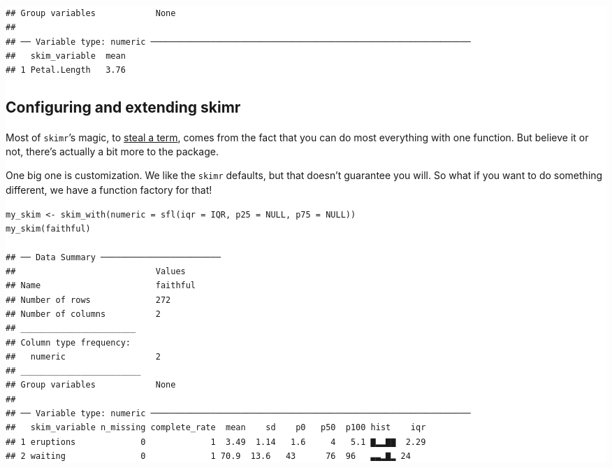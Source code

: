     ## Group variables            None      
    ## 
    ## ── Variable type: numeric ────────────────────────────────────────────────────────────────
    ##   skim_variable  mean
    ## 1 Petal.Length   3.76

Configuring and extending skimr
-------------------------------

Most of `skimr`’s magic, to [steal a
term](https://resources.rstudio.com/rstudio-conf-2019/our-colour-of-magic-the-open-sourcery-of-fantastic-r-packages),
comes from the fact that you can do most everything with one function.
But believe it or not, there’s actually a bit more to the package.

One big one is customization. We like the `skimr` defaults, but that
doesn’t guarantee you will. So what if you want to do something
different, we have a function factory for that!

    my_skim <- skim_with(numeric = sfl(iqr = IQR, p25 = NULL, p75 = NULL))
    my_skim(faithful)

    ## ── Data Summary ────────────────────────
    ##                            Values  
    ## Name                       faithful
    ## Number of rows             272     
    ## Number of columns          2       
    ## _______________________            
    ## Column type frequency:             
    ##   numeric                  2       
    ## ________________________           
    ## Group variables            None    
    ## 
    ## ── Variable type: numeric ────────────────────────────────────────────────────────────────
    ##   skim_variable n_missing complete_rate  mean    sd    p0   p50  p100 hist    iqr
    ## 1 eruptions             0             1  3.49  1.14   1.6     4   5.1 ▇▂▂▇▇  2.29
    ## 2 waiting               0             1 70.9  13.6   43      76  96   ▃▃▂▇▂ 24
